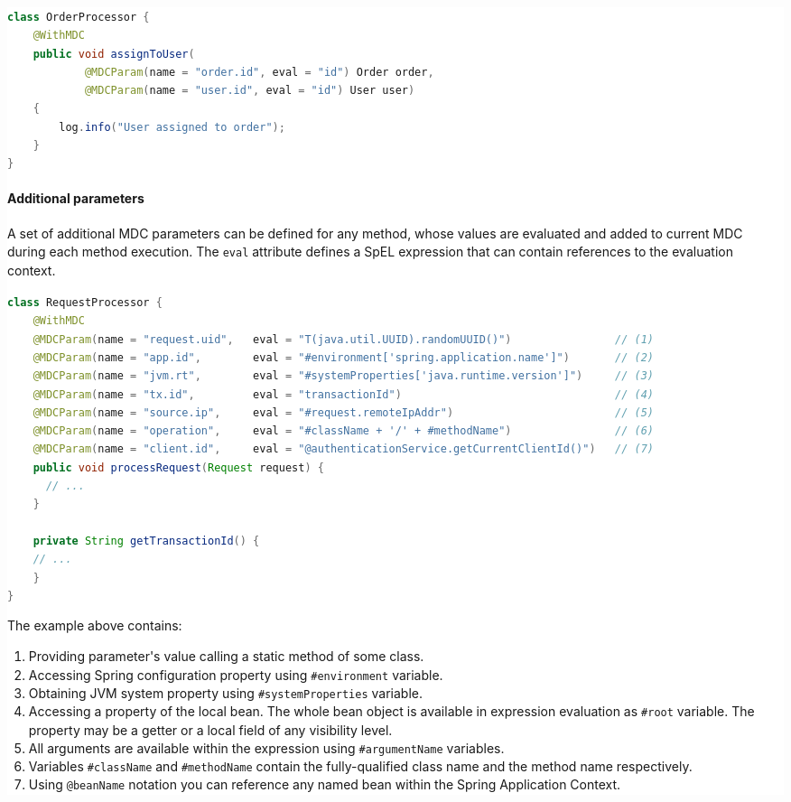 ```java
class OrderProcessor {
    @WithMDC
    public void assignToUser(
            @MDCParam(name = "order.id", eval = "id") Order order,
            @MDCParam(name = "user.id", eval = "id") User user)
    {
        log.info("User assigned to order");
    }
}
```

#### Additional parameters

A set of additional MDC parameters can be defined for any method, whose values are evaluated and added to current MDC during each method execution.
The ```eval``` attribute defines a SpEL expression that can contain references to the evaluation context.

```java
class RequestProcessor {
    @WithMDC
    @MDCParam(name = "request.uid",   eval = "T(java.util.UUID).randomUUID()")                // (1)
    @MDCParam(name = "app.id",        eval = "#environment['spring.application.name']")       // (2)
    @MDCParam(name = "jvm.rt",        eval = "#systemProperties['java.runtime.version']")     // (3)
    @MDCParam(name = "tx.id",         eval = "transactionId")                                 // (4)
    @MDCParam(name = "source.ip",     eval = "#request.remoteIpAddr")                         // (5)
    @MDCParam(name = "operation",     eval = "#className + '/' + #methodName")                // (6)
    @MDCParam(name = "client.id",     eval = "@authenticationService.getCurrentClientId()")   // (7)
    public void processRequest(Request request) {
      // ...
    }
    
    private String getTransactionId() {
    // ...
    }
}
```
The example above contains:

1. Providing parameter's value calling a static method of some class.
2. Accessing Spring configuration property using ```#environment``` variable.
3. Obtaining JVM system property using ```#systemProperties``` variable.
4. Accessing a property of the local bean. The whole bean object is available in expression evaluation as ```#root``` variable.
   The property may be a getter or a local field of any visibility level.
5. All arguments are available within the expression using ```#argumentName``` variables.
6. Variables ```#className``` and ```#methodName``` contain the fully-qualified class name and the method name respectively.
7. Using ```@beanName``` notation you can reference any named bean within the Spring Application Context.
